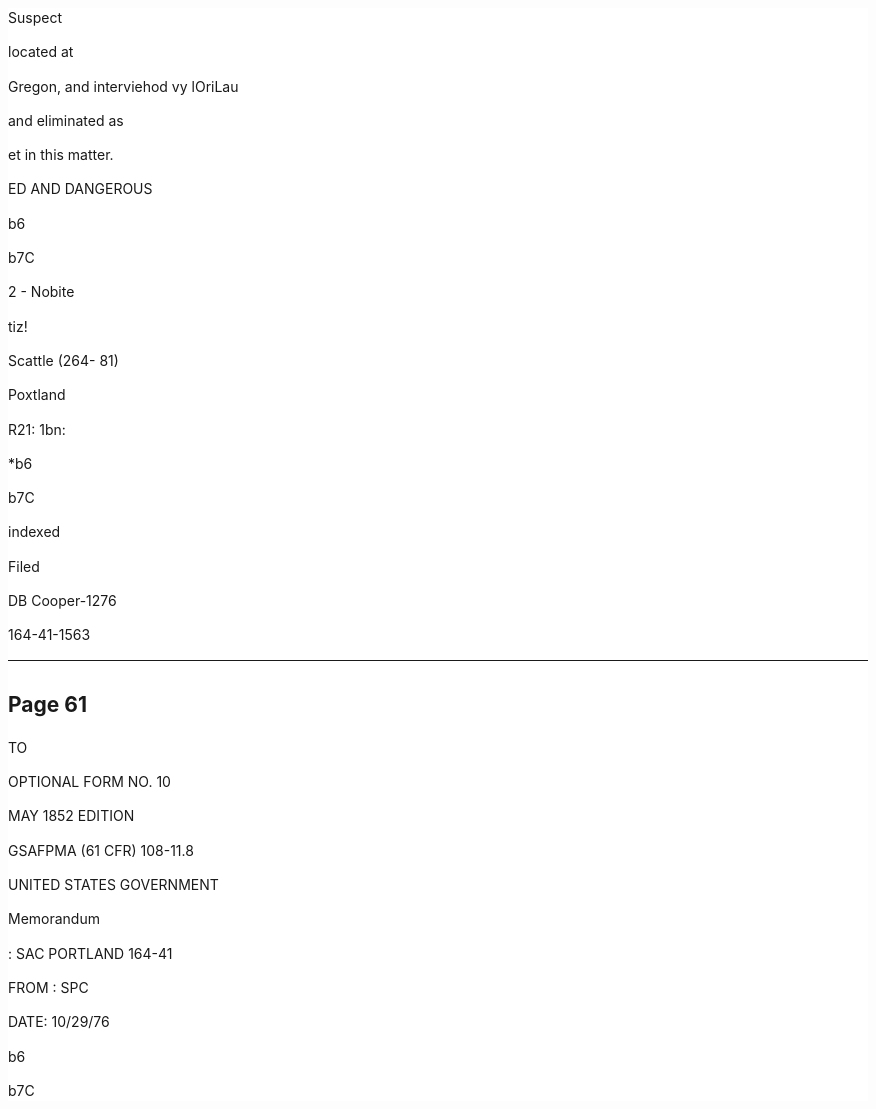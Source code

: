 Suspect

located at

Gregon, and interviehod vy lOriLau

and eliminated as

et in this matter.

ED AND DANGEROUS

b6

b7C

2 - Nobite

tiz!

Scattle (264- 81)

Poxtland

R21: 1bn:

*b6

b7C

indexed

Filed

DB Cooper-1276

164-41-1563

---

## Page 61

TO

OPTIONAL FORM NO. 10

MAY 1852 EDITION

GSAFPMA (61 CFR) 108-11.8

UNITED STATES GOVERNMENT

Memorandum

: SAC PORTLAND 164-41

FROM : SPC

DATE: 10/29/76

b6

b7C
